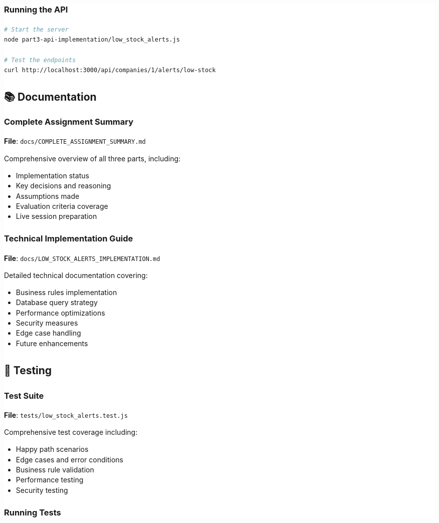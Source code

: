 ### Running the API

```bash
# Start the server
node part3-api-implementation/low_stock_alerts.js

# Test the endpoints
curl http://localhost:3000/api/companies/1/alerts/low-stock
```

## 📚 Documentation

### Complete Assignment Summary

**File**: `docs/COMPLETE_ASSIGNMENT_SUMMARY.md`

Comprehensive overview of all three parts, including:

- Implementation status
- Key decisions and reasoning
- Assumptions made
- Evaluation criteria coverage
- Live session preparation

### Technical Implementation Guide

**File**: `docs/LOW_STOCK_ALERTS_IMPLEMENTATION.md`

Detailed technical documentation covering:

- Business rules implementation
- Database query strategy
- Performance optimizations
- Security measures
- Edge case handling
- Future enhancements

## 🧪 Testing

### Test Suite

**File**: `tests/low_stock_alerts.test.js`

Comprehensive test coverage including:

- Happy path scenarios
- Edge cases and error conditions
- Business rule validation
- Performance testing
- Security testing

### Running Tests
